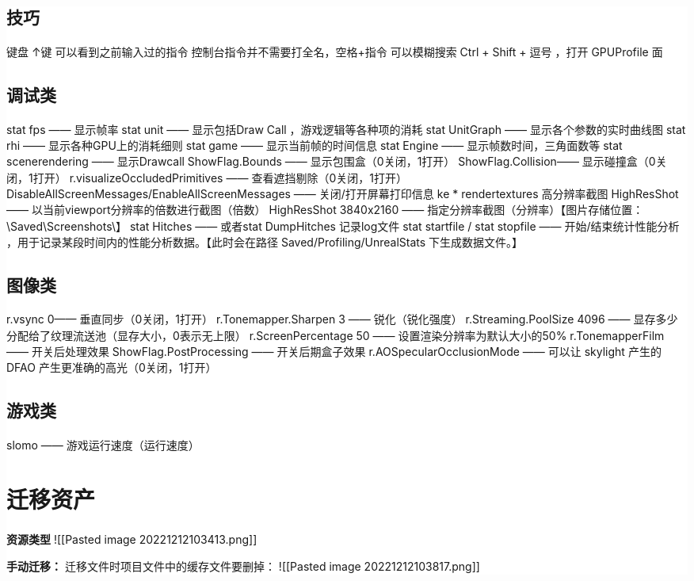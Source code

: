 ## 技巧
键盘 ↑键 可以看到之前输入过的指令
控制台指令并不需要打全名，空格+指令 可以模糊搜索
Ctrl + Shift + 逗号 ，打开 GPUProfile 面
## 调试类

stat fps —— 显示帧率
stat unit —— 显示包括Draw Call ，游戏逻辑等各种项的消耗
stat UnitGraph —— 显示各个参数的实时曲线图
stat rhi —— 显示各种GPU上的消耗细则
stat game —— 显示当前帧的时间信息
stat Engine —— 显示帧数时间，三角面数等
stat scenerendering —— 显示Drawcall
ShowFlag.Bounds —— 显示包围盒（0关闭，1打开）
ShowFlag.Collision—— 显示碰撞盒（0关闭，1打开）
r.visualizeOccludedPrimitives —— 查看遮挡剔除（0关闭，1打开）
DisableAllScreenMessages/EnableAllScreenMessages —— 关闭/打开屏幕打印信息
ke * rendertextures 高分辨率截图
HighResShot  —— 以当前viewport分辨率的倍数进行截图（倍数）
HighResShot 3840x2160 —— 指定分辨率截图（分辨率）【图片存储位置：\Saved\Screenshots\】
stat Hitches —— 或者stat DumpHitches 记录log文件
stat startfile / stat stopfile —— 开始/结束统计性能分析  ，用于记录某段时间内的性能分析数据。【此时会在路径 Saved/Profiling/UnrealStats 下生成数据文件。】
## 图像类
r.vsync 0—— 垂直同步（0关闭，1打开）
r.Tonemapper.Sharpen 3 —— 锐化（锐化强度）
r.Streaming.PoolSize 4096 —— 显存多少分配给了纹理流送池（显存大小，0表示无上限）
r.ScreenPercentage 50 —— 设置渲染分辨率为默认大小的50%
r.TonemapperFilm —— 开关后处理效果
ShowFlag.PostProcessing —— 开关后期盒子效果
r.AOSpecularOcclusionMode —— 可以让 skylight 产生的 DFAO 产生更准确的高光（0关闭，1打开）
## 游戏类
slomo —— 游戏运行速度（运行速度）






 

# 迁移资产
**资源类型**
![[Pasted image 20221212103413.png]]


**手动迁移：**
迁移文件时项目文件中的缓存文件要删掉：
![[Pasted image 20221212103817.png]]
